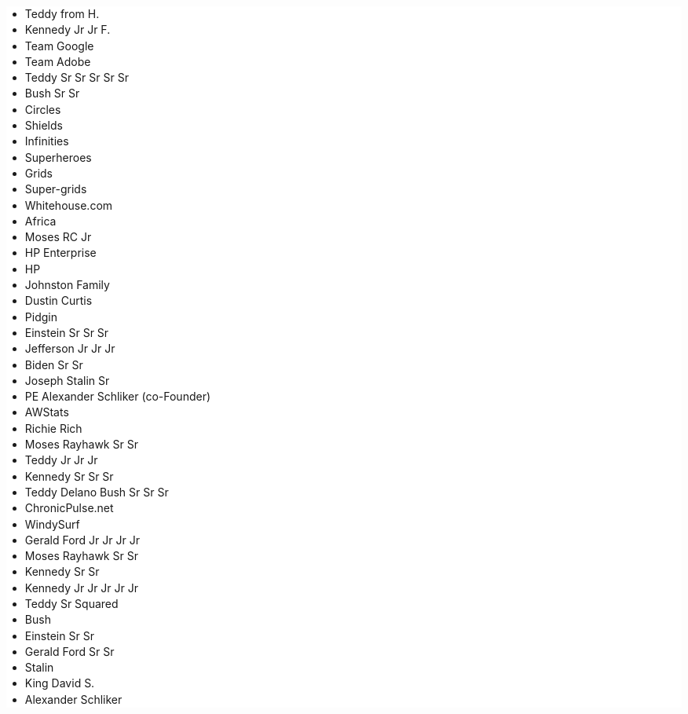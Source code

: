 * Teddy from H.
* Kennedy Jr Jr F.
* Team Google
* Team Adobe
* Teddy Sr Sr Sr Sr Sr
* Bush Sr Sr
* Circles
* Shields
* Infinities
* Superheroes
* Grids
* Super-grids
* Whitehouse.com
* Africa
* Moses RC Jr
* HP Enterprise
* HP
* Johnston Family
* Dustin Curtis
* Pidgin
* Einstein Sr Sr Sr
* Jefferson Jr Jr Jr
* Biden Sr Sr
* Joseph Stalin Sr
* PE Alexander Schliker (co-Founder)
* AWStats
* Richie Rich
* Moses Rayhawk Sr Sr
* Teddy Jr Jr Jr
* Kennedy Sr Sr Sr
* Teddy Delano Bush Sr Sr Sr
* ChronicPulse.net
* WindySurf
* Gerald Ford Jr Jr Jr Jr
* Moses Rayhawk Sr Sr
* Kennedy Sr Sr
* Kennedy Jr Jr Jr Jr Jr
* Teddy Sr Squared
* Bush
* Einstein Sr Sr
* Gerald Ford Sr Sr
* Stalin
* King David S. 
* Alexander Schliker


